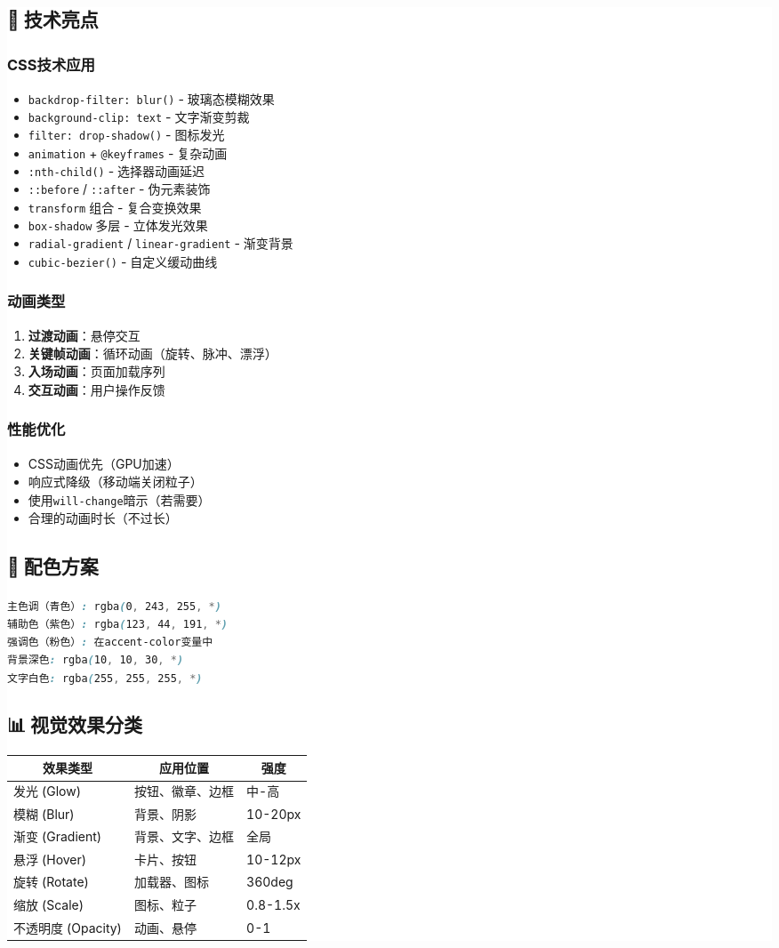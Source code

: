 ## 🎯 技术亮点

### CSS技术应用
- `backdrop-filter: blur()` - 玻璃态模糊效果
- `background-clip: text` - 文字渐变剪裁
- `filter: drop-shadow()` - 图标发光
- `animation` + `@keyframes` - 复杂动画
- `:nth-child()` - 选择器动画延迟
- `::before` / `::after` - 伪元素装饰
- `transform` 组合 - 复合变换效果
- `box-shadow` 多层 - 立体发光效果
- `radial-gradient` / `linear-gradient` - 渐变背景
- `cubic-bezier()` - 自定义缓动曲线

### 动画类型
1. **过渡动画**：悬停交互
2. **关键帧动画**：循环动画（旋转、脉冲、漂浮）
3. **入场动画**：页面加载序列
4. **交互动画**：用户操作反馈

### 性能优化
- CSS动画优先（GPU加速）
- 响应式降级（移动端关闭粒子）
- 使用`will-change`暗示（若需要）
- 合理的动画时长（不过长）

## 🎨 配色方案

```css
主色调（青色）: rgba(0, 243, 255, *)
辅助色（紫色）: rgba(123, 44, 191, *)
强调色（粉色）: 在accent-color变量中
背景深色: rgba(10, 10, 30, *)
文字白色: rgba(255, 255, 255, *)
```

## 📊 视觉效果分类

| 效果类型 | 应用位置 | 强度 |
|---------|---------|-----|
| 发光 (Glow) | 按钮、徽章、边框 | 中-高 |
| 模糊 (Blur) | 背景、阴影 | 10-20px |
| 渐变 (Gradient) | 背景、文字、边框 | 全局 |
| 悬浮 (Hover) | 卡片、按钮 | 10-12px |
| 旋转 (Rotate) | 加载器、图标 | 360deg |
| 缩放 (Scale) | 图标、粒子 | 0.8-1.5x |
| 不透明度 (Opacity) | 动画、悬停 | 0-1 |
